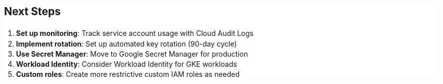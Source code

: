 ## Next Steps

1. **Set up monitoring**: Track service account usage with Cloud Audit Logs
2. **Implement rotation**: Set up automated key rotation (90-day cycle)
3. **Use Secret Manager**: Move to Google Secret Manager for production
4. **Workload Identity**: Consider Workload Identity for GKE workloads
5. **Custom roles**: Create more restrictive custom IAM roles as needed